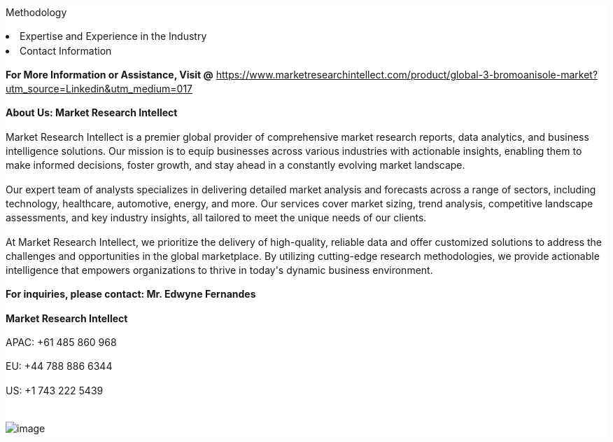 Methodology</li><li>Expertise and Experience in the Industry</li><li>Contact Information</li></ul></div><div class="article-main__content" data-test-id="publishing-text-block"><p><span class="font-[700]"><strong>For More Information or Assistance, Visit @</strong>&nbsp;<a href="https://www.marketresearchintellect.com/product/global-3-bromoanisole-market?utm_source=Linkedin&utm_medium=017">https://www.marketresearchintellect.com/product/global-3-bromoanisole-market?utm_source=Linkedin&utm_medium=017</a></span></p><p><strong>About Us: Market Research Intellect</strong></p><p>Market Research Intellect is a premier global provider of comprehensive market research reports, data analytics, and business intelligence solutions. Our mission is to equip businesses across various industries with actionable insights, enabling them to make informed decisions, foster growth, and stay ahead in a constantly evolving market landscape.</p><p>Our expert team of analysts specializes in delivering detailed market analysis and forecasts across a range of sectors, including technology, healthcare, automotive, energy, and more. Our services cover market sizing, trend analysis, competitive landscape assessments, and key industry insights, all tailored to meet the unique needs of our clients.</p><p>At Market Research Intellect, we prioritize the delivery of high-quality, reliable data and offer customized solutions to address the challenges and opportunities in the global marketplace. By utilizing cutting-edge research methodologies, we provide actionable intelligence that empowers organizations to thrive in today's dynamic business environment.</p><p><strong>For inquiries, please contact: Mr. Edwyne Fernandes</strong></p><p><strong>Market Research Intellect</strong></p><p>APAC: +61 485 860 968</p><p>EU: +44 788 886 6344</p><p>US: +1 743 222 5439</p></div><div class="article-main__content" data-test-id="publishing-text-block">&nbsp;</div>
![image](https://github.com/user-attachments/assets/a3f762ff-003c-4f33-a9b7-68ea78c41df4)
